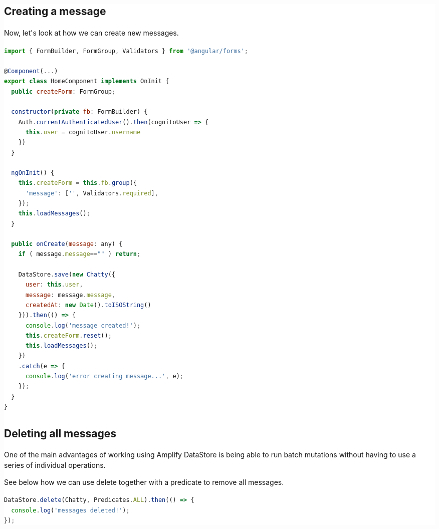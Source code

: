 ## Creating a message

 Now, let's look at how we can create new messages.

```js
import { FormBuilder, FormGroup, Validators } from '@angular/forms';

@Component(...)
export class HomeComponent implements OnInit {
  public createForm: FormGroup;

  constructor(private fb: FormBuilder) {
    Auth.currentAuthenticatedUser().then(cognitoUser => {
      this.user = cognitoUser.username
    })
  }

  ngOnInit() {
    this.createForm = this.fb.group({
      'message': ['', Validators.required],
    });
    this.loadMessages();
  } 
  
  public onCreate(message: any) {
    if ( message.message=="" ) return;

    DataStore.save(new Chatty({
      user: this.user,
      message: message.message,
      createdAt: new Date().toISOString()
    })).then(() => {
      console.log('message created!');
      this.createForm.reset();
      this.loadMessages();
    })
    .catch(e => {
      console.log('error creating message...', e);
    });
  }
}
```

## Deleting all messages

One of the main advantages of working using Amplify DataStore is being able to run batch mutations without having to use a series of individual operations. 

See below how we can use delete together with a predicate to remove all messages.

```js
DataStore.delete(Chatty, Predicates.ALL).then(() => {
  console.log('messages deleted!');
});
```
